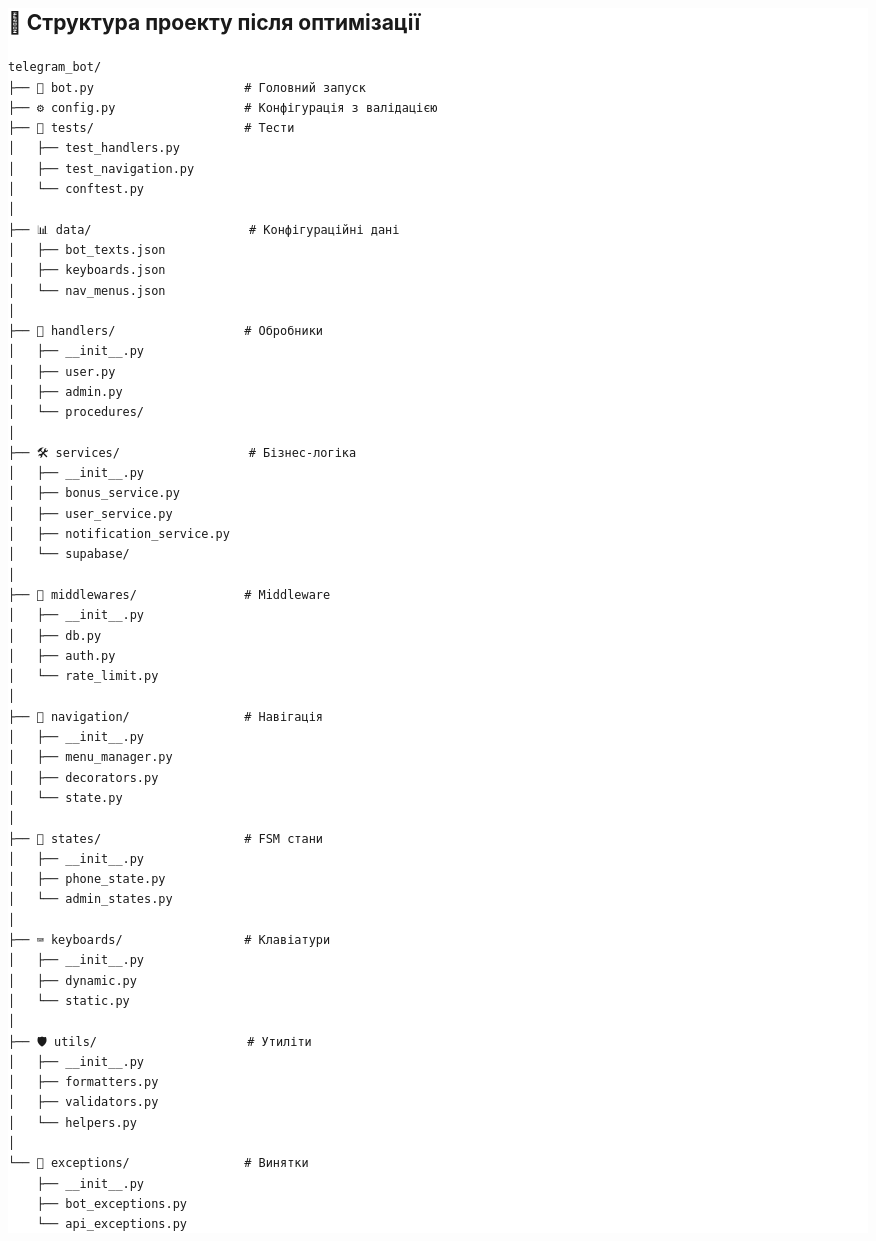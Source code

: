 ## 📝 **Структура проекту після оптимізації**

```
telegram_bot/
├── 🚀 bot.py                     # Головний запуск
├── ⚙️ config.py                  # Конфігурація з валідацією
├── 🧪 tests/                     # Тести
│   ├── test_handlers.py
│   ├── test_navigation.py
│   └── conftest.py
│
├── 📊 data/                      # Конфігураційні дані
│   ├── bot_texts.json
│   ├── keyboards.json
│   └── nav_menus.json
│
├── 🎯 handlers/                  # Обробники
│   ├── __init__.py
│   ├── user.py
│   ├── admin.py
│   └── procedures/
│
├── 🛠️ services/                  # Бізнес-логіка
│   ├── __init__.py
│   ├── bonus_service.py
│   ├── user_service.py
│   ├── notification_service.py
│   └── supabase/
│
├── 🔧 middlewares/               # Middleware
│   ├── __init__.py
│   ├── db.py
│   ├── auth.py
│   └── rate_limit.py
│
├── 🧭 navigation/                # Навігація
│   ├── __init__.py
│   ├── menu_manager.py
│   ├── decorators.py
│   └── state.py
│
├── 📱 states/                    # FSM стани
│   ├── __init__.py
│   ├── phone_state.py
│   └── admin_states.py
│
├── ⌨️ keyboards/                 # Клавіатури
│   ├── __init__.py
│   ├── dynamic.py
│   └── static.py
│
├── 🛡️ utils/                     # Утиліти
│   ├── __init__.py
│   ├── formatters.py
│   ├── validators.py
│   └── helpers.py
│
└── 🚨 exceptions/                # Винятки
    ├── __init__.py
    ├── bot_exceptions.py
    └── api_exceptions.py
```
